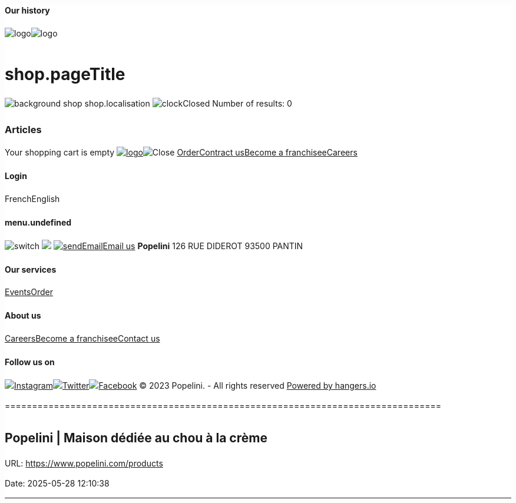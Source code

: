 #### Our history
![logo](https://www.popelini.com/images/src/assets/patisserie_margot/icons/login-\[sha512:hash:base64:7\].svg)![logo](https://www.popelini.com/images/src/assets/patisserie_margot/icons/menu-\[sha512:hash:base64:7\].svg)
# shop.pageTitle
![background shop](https://www.popelini.com/images/src/assets/popelini/photos/shop2-\[sha512:hash:base64:7\].png)
shop.localisation
![clock](https://www.popelini.com/images/src/images/clock_green-\[sha512:hash:base64:7\].svg)Closed
Number of results: 0
### Articles
Your shopping cart is empty
[![logo](https://www.popelini.com/images/src/assets/popelini/icons/logo1-\[sha512:hash:base64:7\].svg)](https://www.popelini.com/)![Close](https://www.popelini.com/images/src/assets/patisserie_margot/icons/cross-\[sha512:hash:base64:7\].svg)
[Order](https://www.popelini.com/list)[Contract us](https://www.popelini.com/contact)[Become a franchisee](https://www.popelini.com/franchise)[Careers](https://www.popelini.com/careers)
#### Login
FrenchEnglish
#### menu.undefined
![switch](https://www.popelini.com/images/src/assets/patisserie_margot/icons/switch1-\[sha512:hash:base64:7\].svg)
![](https://www.popelini.com/images/src/assets/popelini/icons/logo1-\[sha512:hash:base64:7\].svg)
[![sendEmail](https://www.popelini.com/images/src/assets/patisserie_margot/icons/SendEmail-\[sha512:hash:base64:7\].svg)Email us](https://www.popelini.com/contact)
**Popelini** 126 RUE DIDEROT 93500 PANTIN
#### Our services
[Events](https://www.popelini.com/reservation)[Order](https://www.popelini.com/list)
#### About us
[Careers](https://www.popelini.com/careers)[Become a franchisee](https://www.popelini.com/franchise)[Contact us](https://www.popelini.com/contact)
#### Follow us on
[![](https://www.popelini.com/images/src/assets/patisserie_margot/icons/instagram-\[sha512:hash:base64:7\].svg)Instagram](https://www.instagram.com/popeliniofficiel/)[![](https://www.popelini.com/images/src/assets/patisserie_margot/icons/twitter-\[sha512:hash:base64:7\].svg)Twitter](https://twitter.com/popelini)[![](https://www.popelini.com/images/src/assets/patisserie_margot/icons/facebook-\[sha512:hash:base64:7\].svg)Facebook](https://www.facebook.com/Popelini/?locale=fr_FR)
© 2023 Popelini. - All rights reserved [Powered by hangers.io](https://hangers.io/)


================================================================================



## Popelini | Maison dédiée au chou à la crème

URL: https://www.popelini.com/products

Date: 2025-05-28 12:10:38

---